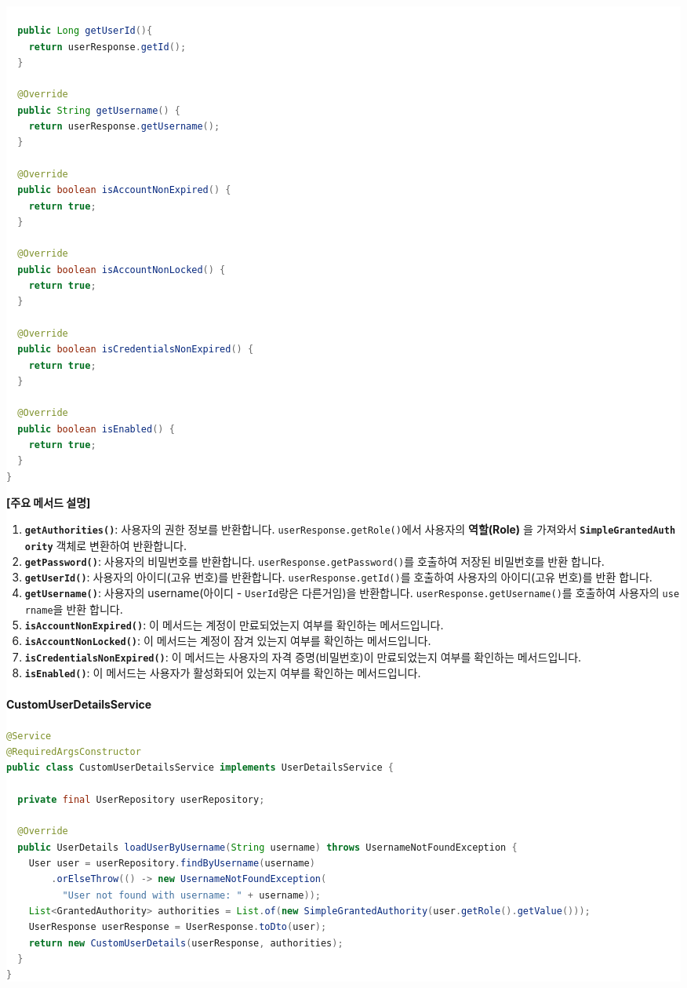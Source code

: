 ```java

  public Long getUserId(){
    return userResponse.getId();
  }

  @Override
  public String getUsername() {
    return userResponse.getUsername();
  }

  @Override
  public boolean isAccountNonExpired() {
    return true;
  }

  @Override
  public boolean isAccountNonLocked() {
    return true;
  }

  @Override
  public boolean isCredentialsNonExpired() {
    return true;
  }

  @Override
  public boolean isEnabled() {
    return true;
  }
}
```
**[주요 메서드 설명]**
1. **`getAuthorities()`**: 사용자의 권한 정보를 반환합니다. `userResponse.getRole()`에서 사용자의 **역할(Role)** 을 가져와서 **`SimpleGrantedAuthority`** 객체로 변환하여 반환합니다.
2. **`getPassword()`**: 사용자의 비밀번호를 반환합니다. `userResponse.getPassword()`를 호출하여 저장된 비밀번호를 반환 합니다.
3. **`getUserId()`**: 사용자의 아이디(고유 번호)를 반환합니다. `userResponse.getId()`를 호출하여 사용자의 아이디(고유 번호)를 반환 합니다.
4. **`getUsername()`**: 사용자의 username(아이디 - `UserId`랑은 다른거임)을 반환합니다. `userResponse.getUsername()`를 호출하여 사용자의 `username`을 반환 합니다.
5. **`isAccountNonExpired()`**: 이 메서드는 계정이 만료되었는지 여부를 확인하는 메서드입니다.
6. **`isAccountNonLocked()`**: 이 메서드는 계정이 잠겨 있는지 여부를 확인하는 메서드입니다.
7. **`isCredentialsNonExpired()`**: 이 메서드는 사용자의 자격 증명(비밀번호)이 만료되었는지 여부를 확인하는 메서드입니다. 
8. **`isEnabled()`**: 이 메서드는 사용자가 활성화되어 있는지 여부를 확인하는 메서드입니다.

#### CustomUserDetailsService
```java
@Service
@RequiredArgsConstructor
public class CustomUserDetailsService implements UserDetailsService {

  private final UserRepository userRepository;
    
  @Override 
  public UserDetails loadUserByUsername(String username) throws UsernameNotFoundException {
    User user = userRepository.findByUsername(username)
        .orElseThrow(() -> new UsernameNotFoundException(
          "User not found with username: " + username));
    List<GrantedAuthority> authorities = List.of(new SimpleGrantedAuthority(user.getRole().getValue()));
    UserResponse userResponse = UserResponse.toDto(user);
    return new CustomUserDetails(userResponse, authorities);
  }
}
```
